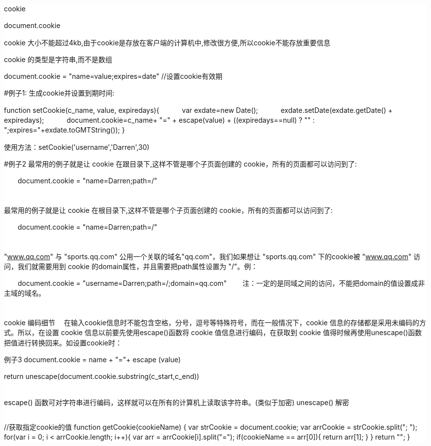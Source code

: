 cookie

document.cookie

cookie 大小不能超过4kb,由于cookie是存放在客户端的计算机中,修改很方便,所以cookie不能存放重要信息

cookie 的类型是字符串,而不是数组

document.cookie = "name=value;expires=date" //设置cookie有效期

#例子1:
生成cookie并设置到期时间:

function setCookie(c_name, value, expiredays){
　　　var exdate=new Date();
　　　exdate.setDate(exdate.getDate() + expiredays);
　　　document.cookie=c_name+ "=" + escape(value) + ((expiredays==null) ? "" : ";expires="+exdate.toGMTString());
}

使用方法：setCookie('username','Darren',30)


#例子2
最常用的例子就是让 cookie 在跟目录下,这样不管是哪个子页面创建的 cookie，所有的页面都可以访问到了:

　　document.cookie = "name=Darren;path=/"

#

最常用的例子就是让 cookie 在根目录下,这样不管是哪个子页面创建的 cookie，所有的页面都可以访问到了:

　　document.cookie = "name=Darren;path=/"

#
"www.qq.com" 与 "sports.qq.com" 公用一个关联的域名"qq.com"，我们如果想让 "sports.qq.com" 下的cookie被 "www.qq.com" 访问，我们就需要用到 cookie 的domain属性，并且需要把path属性设置为 "/"。例：

　　document.cookie = "username=Darren;path=/;domain=qq.com"
　　注：一定的是同域之间的访问，不能把domain的值设置成非主域的域名。

#

cookie 编码细节
　在输入cookie信息时不能包含空格，分号，逗号等特殊符号，而在一般情况下，cookie 信息的存储都是采用未编码的方式。所以，在设置 cookie 信息以前要先使用escape()函数将 cookie 值信息进行编码，在获取到 cookie 值得时候再使用unescape()函数把值进行转换回来。如设置cookie时：


例子3
document.cookie = name + "="+ escape (value)

return unescape(document.cookie.substring(c_start,c_end))

######

escape() 函数可对字符串进行编码，这样就可以在所有的计算机上读取该字符串。(类似于加密)
unescape()  解密


##

//获取指定cookie的值
function getCookie(cookieName) {
    var strCookie = document.cookie;
    var arrCookie = strCookie.split("; ");
    for(var i = 0; i < arrCookie.length; i++){
        var arr = arrCookie[i].split("=");
        if(cookieName == arr[0]){
            return arr[1];
        }
    }
    return "";
    }
